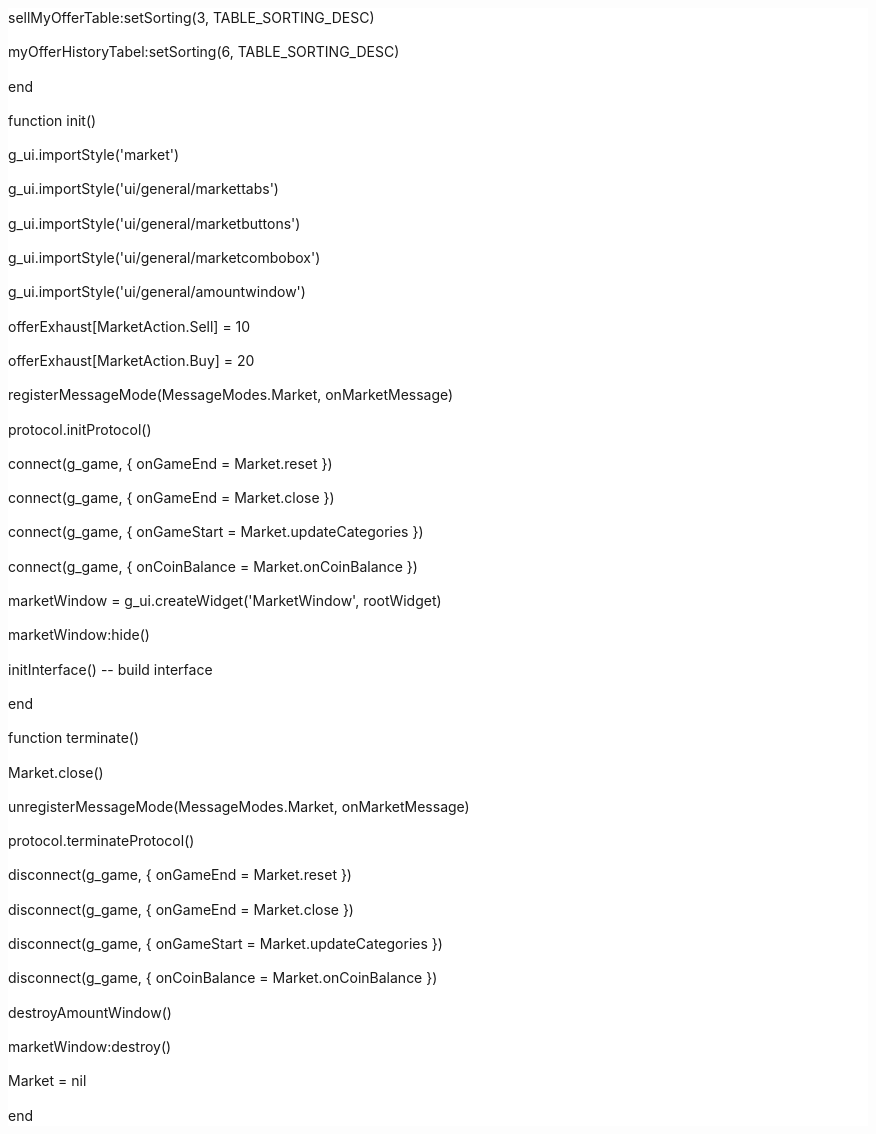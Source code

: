   sellMyOfferTable:setSorting(3, TABLE_SORTING_DESC)

  myOfferHistoryTabel:setSorting(6, TABLE_SORTING_DESC)

end

function init()

  g_ui.importStyle('market')

  g_ui.importStyle('ui/general/markettabs')

  g_ui.importStyle('ui/general/marketbuttons')

  g_ui.importStyle('ui/general/marketcombobox')

  g_ui.importStyle('ui/general/amountwindow')

  offerExhaust[MarketAction.Sell] = 10

  offerExhaust[MarketAction.Buy] = 20

  registerMessageMode(MessageModes.Market, onMarketMessage)

  protocol.initProtocol()

  connect(g_game, { onGameEnd = Market.reset })

  connect(g_game, { onGameEnd = Market.close })

  connect(g_game, { onGameStart = Market.updateCategories })

  connect(g_game, { onCoinBalance = Market.onCoinBalance })

  marketWindow = g_ui.createWidget('MarketWindow', rootWidget)

  marketWindow:hide()

  initInterface() -- build interface

end

function terminate()

  Market.close()

  unregisterMessageMode(MessageModes.Market, onMarketMessage)

  protocol.terminateProtocol()

  disconnect(g_game, { onGameEnd = Market.reset })

  disconnect(g_game, { onGameEnd = Market.close })

  disconnect(g_game, { onGameStart = Market.updateCategories })

  disconnect(g_game, { onCoinBalance = Market.onCoinBalance })

  destroyAmountWindow()

  marketWindow:destroy()

  Market = nil

end
